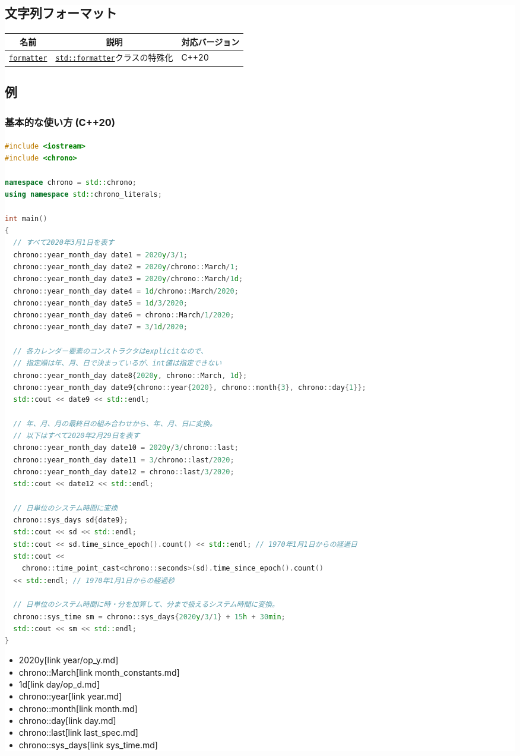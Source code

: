 
## 文字列フォーマット

| 名前 | 説明 | 対応バージョン |
|------|------|----------------|
| [`formatter`](year_month_day/formatter.md) | [`std::formatter`](/reference/format/formatter.md)クラスの特殊化 | C++20 |


## 例
### 基本的な使い方 (C++20)
```cpp example
#include <iostream>
#include <chrono>

namespace chrono = std::chrono;
using namespace std::chrono_literals;

int main()
{
  // すべて2020年3月1日を表す
  chrono::year_month_day date1 = 2020y/3/1;
  chrono::year_month_day date2 = 2020y/chrono::March/1;
  chrono::year_month_day date3 = 2020y/chrono::March/1d;
  chrono::year_month_day date4 = 1d/chrono::March/2020;
  chrono::year_month_day date5 = 1d/3/2020;
  chrono::year_month_day date6 = chrono::March/1/2020;
  chrono::year_month_day date7 = 3/1d/2020;

  // 各カレンダー要素のコンストラクタはexplicitなので、
  // 指定順は年、月、日で決まっているが、int値は指定できない
  chrono::year_month_day date8{2020y, chrono::March, 1d};
  chrono::year_month_day date9{chrono::year{2020}, chrono::month{3}, chrono::day{1}};
  std::cout << date9 << std::endl;

  // 年、月、月の最終日の組み合わせから、年、月、日に変換。
  // 以下はすべて2020年2月29日を表す
  chrono::year_month_day date10 = 2020y/3/chrono::last;
  chrono::year_month_day date11 = 3/chrono::last/2020;
  chrono::year_month_day date12 = chrono::last/3/2020;
  std::cout << date12 << std::endl;

  // 日単位のシステム時間に変換
  chrono::sys_days sd{date9};
  std::cout << sd << std::endl;
  std::cout << sd.time_since_epoch().count() << std::endl; // 1970年1月1日からの経過日
  std::cout <<
    chrono::time_point_cast<chrono::seconds>(sd).time_since_epoch().count()
  << std::endl; // 1970年1月1日からの経過秒

  // 日単位のシステム時間に時・分を加算して、分まで扱えるシステム時間に変換。
  chrono::sys_time sm = chrono::sys_days{2020y/3/1} + 15h + 30min;
  std::cout << sm << std::endl;
}
```
* 2020y[link year/op_y.md]
* chrono::March[link month_constants.md]
* 1d[link day/op_d.md]
* chrono::year[link year.md]
* chrono::month[link month.md]
* chrono::day[link day.md]
* chrono::last[link last_spec.md]
* chrono::sys_days[link sys_time.md]